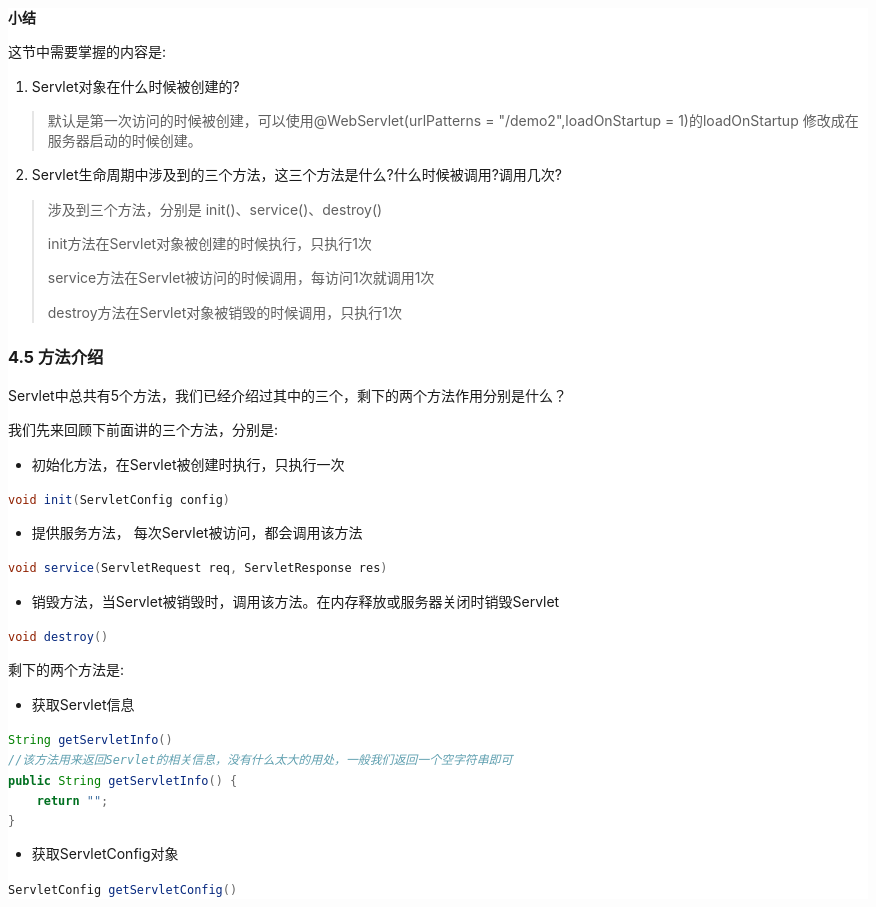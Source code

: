 **小结**

这节中需要掌握的内容是:

1. Servlet对象在什么时候被创建的?

> 默认是第一次访问的时候被创建，可以使用@WebServlet(urlPatterns = "/demo2",loadOnStartup = 1)的loadOnStartup 修改成在服务器启动的时候创建。

2. Servlet生命周期中涉及到的三个方法，这三个方法是什么?什么时候被调用?调用几次?

>涉及到三个方法，分别是 init()、service()、destroy()
>
>init方法在Servlet对象被创建的时候执行，只执行1次
>
>service方法在Servlet被访问的时候调用，每访问1次就调用1次
>
>destroy方法在Servlet对象被销毁的时候调用，只执行1次

### 4.5 方法介绍

Servlet中总共有5个方法，我们已经介绍过其中的三个，剩下的两个方法作用分别是什么？

我们先来回顾下前面讲的三个方法，分别是:

* 初始化方法，在Servlet被创建时执行，只执行一次

```java
void init(ServletConfig config) 
```

* 提供服务方法， 每次Servlet被访问，都会调用该方法

```java
void service(ServletRequest req, ServletResponse res)
```

* 销毁方法，当Servlet被销毁时，调用该方法。在内存释放或服务器关闭时销毁Servlet

```java
void destroy() 
```

剩下的两个方法是:

* 获取Servlet信息

```java
String getServletInfo() 
//该方法用来返回Servlet的相关信息，没有什么太大的用处，一般我们返回一个空字符串即可
public String getServletInfo() {
    return "";
}
```

* 获取ServletConfig对象

```java
ServletConfig getServletConfig()
```
